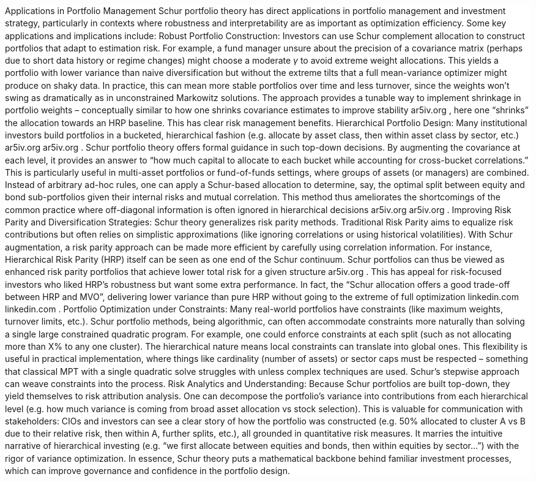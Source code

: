 Applications in Portfolio Management
Schur portfolio theory has direct applications in portfolio management and investment strategy, particularly in contexts where robustness and interpretability are as important as optimization efficiency. Some key applications and implications include:
Robust Portfolio Construction: Investors can use Schur complement allocation to construct portfolios that adapt to estimation risk. For example, a fund manager unsure about the precision of a covariance matrix (perhaps due to short data history or regime changes) might choose a moderate $\gamma$ to avoid extreme weight allocations. This yields a portfolio with lower variance than naive diversification but without the extreme tilts that a full mean-variance optimizer might produce on shaky data. In practice, this can mean more stable portfolios over time and less turnover, since the weights won’t swing as dramatically as in unconstrained Markowitz solutions. The approach provides a tunable way to implement shrinkage in portfolio weights – conceptually similar to how one shrinks covariance estimates to improve stability
ar5iv.org
, here one “shrinks” the allocation towards an HRP baseline. This has clear risk management benefits.
Hierarchical Portfolio Design: Many institutional investors build portfolios in a bucketed, hierarchical fashion (e.g. allocate by asset class, then within asset class by sector, etc.)
ar5iv.org
ar5iv.org
. Schur portfolio theory offers formal guidance in such top-down decisions. By augmenting the covariance at each level, it provides an answer to “how much capital to allocate to each bucket while accounting for cross-bucket correlations.” This is particularly useful in multi-asset portfolios or fund-of-funds settings, where groups of assets (or managers) are combined. Instead of arbitrary ad-hoc rules, one can apply a Schur-based allocation to determine, say, the optimal split between equity and bond sub-portfolios given their internal risks and mutual correlation. This method thus ameliorates the shortcomings of the common practice where off-diagonal information is often ignored in hierarchical decisions
ar5iv.org
ar5iv.org
.
Improving Risk Parity and Diversification Strategies: Schur theory generalizes risk parity methods. Traditional Risk Parity aims to equalize risk contributions but often relies on simplistic approximations (like ignoring correlations or using historical volatilities). With Schur augmentation, a risk parity approach can be made more efficient by carefully using correlation information. For instance, Hierarchical Risk Parity (HRP) itself can be seen as one end of the Schur continuum. Schur portfolios can thus be viewed as enhanced risk parity portfolios that achieve lower total risk for a given structure
ar5iv.org
. This has appeal for risk-focused investors who liked HRP’s robustness but want some extra performance. In fact, the “Schur allocation offers a good trade-off between HRP and MVO”, delivering lower variance than pure HRP without going to the extreme of full optimization
linkedin.com
linkedin.com
.
Portfolio Optimization under Constraints: Many real-world portfolios have constraints (like maximum weights, turnover limits, etc.). Schur portfolio methods, being algorithmic, can often accommodate constraints more naturally than solving a single large constrained quadratic program. For example, one could enforce constraints at each split (such as not allocating more than X% to any one cluster). The hierarchical nature means local constraints can translate into global ones. This flexibility is useful in practical implementation, where things like cardinality (number of assets) or sector caps must be respected – something that classical MPT with a single quadratic solve struggles with unless complex techniques are used. Schur’s stepwise approach can weave constraints into the process.
Risk Analytics and Understanding: Because Schur portfolios are built top-down, they yield themselves to risk attribution analysis. One can decompose the portfolio’s variance into contributions from each hierarchical level (e.g. how much variance is coming from broad asset allocation vs stock selection). This is valuable for communication with stakeholders: CIOs and investors can see a clear story of how the portfolio was constructed (e.g. 50% allocated to cluster A vs B due to their relative risk, then within A, further splits, etc.), all grounded in quantitative risk measures. It marries the intuitive narrative of hierarchical investing (e.g. “we first allocate between equities and bonds, then within equities by sector…”) with the rigor of variance optimization. In essence, Schur theory puts a mathematical backbone behind familiar investment processes, which can improve governance and confidence in the portfolio design.